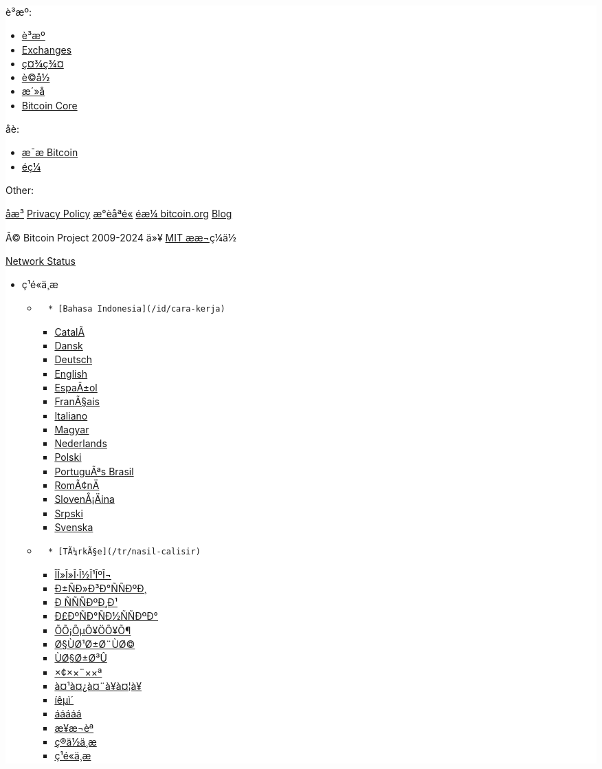 è³æº:

  * [è³æº](/zh_TW/resources)
  * [Exchanges](/zh_TW/exchanges)
  * [ç¤¾ç¾¤](/zh_TW/community)
  * [è©å½ ](/zh_TW/vocabulary)
  * [æ´»å](/zh_TW/events)
  * [Bitcoin Core](/zh_TW/download)

åè:

  * [æ¯æ Bitcoin](/zh_TW/support-bitcoin)
  * [éç¼](/zh_TW/development)

Other:

[åæ³](/zh_TW/legal) [Privacy Policy](/en/privacy)
[æ°èåªé«](/zh_TW/press) [éæ¼ bitcoin.org](/zh_TW/about-us)
[Blog](/en/blog)

Â© Bitcoin Project 2009-2024 ä»¥ [MIT
ææ¬](http://opensource.org/licenses/mit-license.php)ç¼ä½

[Network Status](/en/alerts)

  * ç¹é«ä¸­æ
    *       * [Bahasa Indonesia](/id/cara-kerja)
      * [CatalÃ ](/ca/com-funciona)
      * [Dansk](/da/hvordan-det-fungerer)
      * [Deutsch](/de/wie-es-funktioniert)
      * [English](/en/how-it-works)
      * [EspaÃ±ol](/es/como-funciona)
      * [FranÃ§ais](/fr/comment-ca-marche)
      * [Italiano](/it/come-funziona)
      * [Magyar](/hu/hogyan-mukodik)
      * [Nederlands](/nl/hoe-het-werkt)
      * [Polski](/pl/jak-to-dziala)
      * [PortuguÃªs Brasil](/pt_BR/como-funciona)
      * [RomÃ¢nÄ](/ro/cum-functioneaza)
      * [SlovenÅ¡Äina](/sl/kako-deluje)
      * [Srpski](/sr/kako-to-radi)
      * [Svenska](/sv/hur-det-fungerar)
    *       * [TÃ¼rkÃ§e](/tr/nasil-calisir)
      * [ÎÎ»Î»Î·Î½Î¹ÎºÎ¬](/el/how-it-works)
      * [Ð±ÑÐ»Ð³Ð°ÑÑÐºÐ¸](/bg/how-it-works)
      * [Ð ÑÑÑÐºÐ¸Ð¹](/ru/how-it-works)
      * [Ð£ÐºÑÐ°ÑÐ½ÑÑÐºÐ°](/uk/how-it-works)
      * [ÕÕ¡ÕµÕ¥ÖÕ¥Õ¶](/hy/how-it-works)
      * [Ø§ÙØ¹Ø±Ø¨ÙØ©](/ar/how-it-works)
      * [ÙØ§Ø±Ø³Û](/fa/how-it-works)
      * [×¢××¨××ª](/he/how-it-works)
      * [à¤¹à¤¿à¤¨à¥à¤¦à¥](/hi/how-it-works)
      * [íêµ­ì´](/ko/how-it-works)
      * [ááááá](/km/how-it-works)
      * [æ¥æ¬èª](/ja/how-it-works)
      * [ç®ä½ä¸­æ](/zh_CN/how-it-works)
      * [ç¹é«ä¸­æ](/zh_TW/how-it-works)
